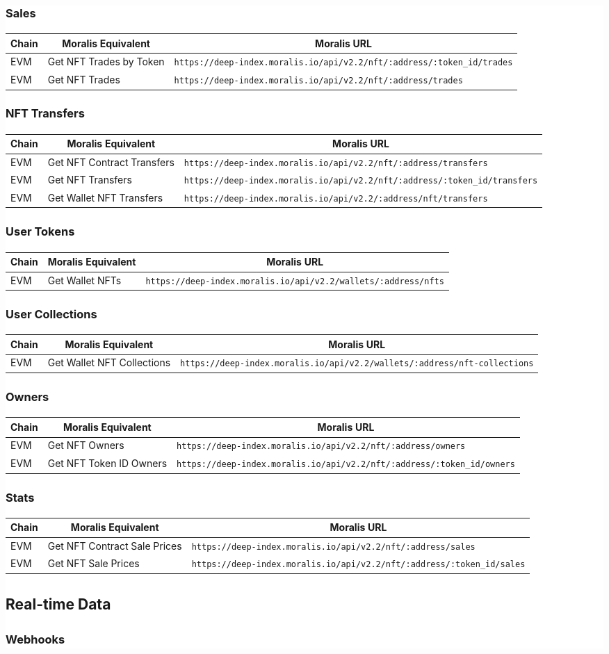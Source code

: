 ### Sales

| Chain | Moralis Equivalent      | Moralis URL                                                            |
| ----- | ----------------------- | ---------------------------------------------------------------------- |
| EVM   | Get NFT Trades by Token | `https://deep-index.moralis.io/api/v2.2/nft/:address/:token_id/trades` |
| EVM   | Get NFT Trades          | `https://deep-index.moralis.io/api/v2.2/nft/:address/trades`           |

### NFT Transfers

| Chain | Moralis Equivalent         | Moralis URL                                                               |
| ----- | -------------------------- | ------------------------------------------------------------------------- |
| EVM   | Get NFT Contract Transfers | `https://deep-index.moralis.io/api/v2.2/nft/:address/transfers`           |
| EVM   | Get NFT Transfers          | `https://deep-index.moralis.io/api/v2.2/nft/:address/:token_id/transfers` |
| EVM   | Get Wallet NFT Transfers   | `https://deep-index.moralis.io/api/v2.2/:address/nft/transfers`           |

### User Tokens

| Chain | Moralis Equivalent | Moralis URL                                                    |
| ----- | ------------------ | -------------------------------------------------------------- |
| EVM   | Get Wallet NFTs    | `https://deep-index.moralis.io/api/v2.2/wallets/:address/nfts` |

### User Collections

| Chain | Moralis Equivalent         | Moralis URL                                                               |
| ----- | -------------------------- | ------------------------------------------------------------------------- |
| EVM   | Get Wallet NFT Collections | `https://deep-index.moralis.io/api/v2.2/wallets/:address/nft-collections` |

### Owners

| Chain | Moralis Equivalent      | Moralis URL                                                            |
| ----- | ----------------------- | ---------------------------------------------------------------------- |
| EVM   | Get NFT Owners          | `https://deep-index.moralis.io/api/v2.2/nft/:address/owners`           |
| EVM   | Get NFT Token ID Owners | `https://deep-index.moralis.io/api/v2.2/nft/:address/:token_id/owners` |

### Stats

| Chain | Moralis Equivalent           | Moralis URL                                                           |
| ----- | ---------------------------- | --------------------------------------------------------------------- |
| EVM   | Get NFT Contract Sale Prices | `https://deep-index.moralis.io/api/v2.2/nft/:address/sales`           |
| EVM   | Get NFT Sale Prices          | `https://deep-index.moralis.io/api/v2.2/nft/:address/:token_id/sales` |

## Real-time Data

### Webhooks
